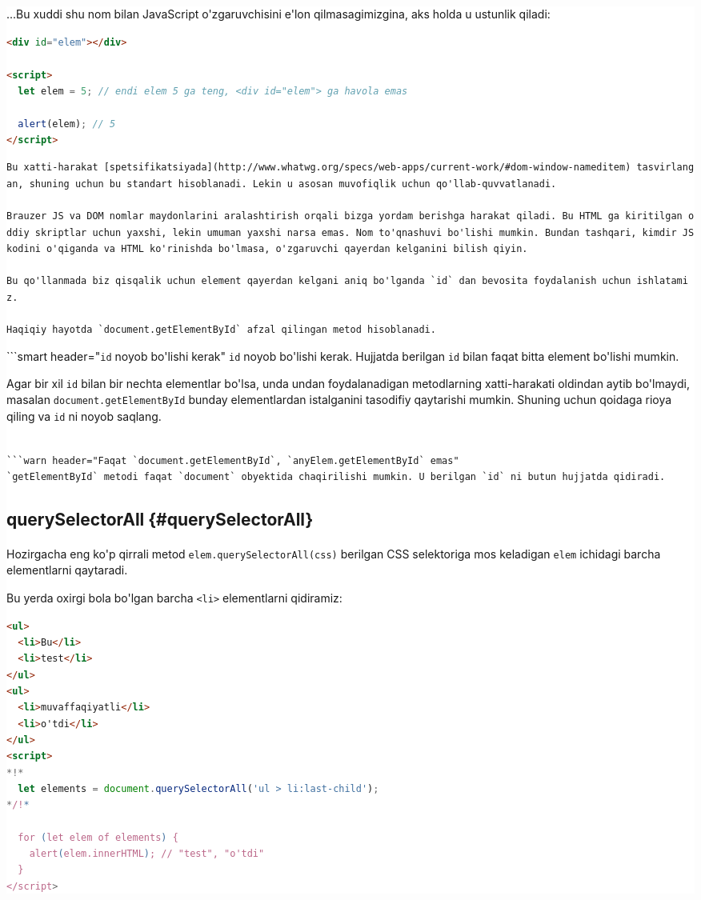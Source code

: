 ...Bu xuddi shu nom bilan JavaScript o'zgaruvchisini e'lon qilmasagimizgina, aks holda u ustunlik qiladi:

```html run untrusted height=0
<div id="elem"></div>

<script>
  let elem = 5; // endi elem 5 ga teng, <div id="elem"> ga havola emas

  alert(elem); // 5
</script>
```

```warn header="Elementlarga murojaat qilish uchun id nomli global o'zgaruvchilardan foydalanmang"
Bu xatti-harakat [spetsifikatsiyada](http://www.whatwg.org/specs/web-apps/current-work/#dom-window-nameditem) tasvirlangan, shuning uchun bu standart hisoblanadi. Lekin u asosan muvofiqlik uchun qo'llab-quvvatlanadi.

Brauzer JS va DOM nomlar maydonlarini aralashtirish orqali bizga yordam berishga harakat qiladi. Bu HTML ga kiritilgan oddiy skriptlar uchun yaxshi, lekin umuman yaxshi narsa emas. Nom to'qnashuvi bo'lishi mumkin. Bundan tashqari, kimdir JS kodini o'qiganda va HTML ko'rinishda bo'lmasa, o'zgaruvchi qayerdan kelganini bilish qiyin.

Bu qo'llanmada biz qisqalik uchun element qayerdan kelgani aniq bo'lganda `id` dan bevosita foydalanish uchun ishlatamiz.

Haqiqiy hayotda `document.getElementById` afzal qilingan metod hisoblanadi.
```

```smart header="`id` noyob bo'lishi kerak"
`id` noyob bo'lishi kerak. Hujjatda berilgan `id` bilan faqat bitta element bo'lishi mumkin.

Agar bir xil `id` bilan bir nechta elementlar bo'lsa, unda undan foydalanadigan metodlarning xatti-harakati oldindan aytib bo'lmaydi, masalan `document.getElementById` bunday elementlardan istalganini tasodifiy qaytarishi mumkin. Shuning uchun qoidaga rioya qiling va `id` ni noyob saqlang.
```

```warn header="Faqat `document.getElementById`, `anyElem.getElementById` emas"
`getElementById` metodi faqat `document` obyektida chaqirilishi mumkin. U berilgan `id` ni butun hujjatda qidiradi.
```

## querySelectorAll {#querySelectorAll}

Hozirgacha eng ko'p qirrali metod `elem.querySelectorAll(css)` berilgan CSS selektoriga mos keladigan `elem` ichidagi barcha elementlarni qaytaradi.

Bu yerda oxirgi bola bo'lgan barcha `<li>` elementlarni qidiramiz:

```html run
<ul>
  <li>Bu</li>
  <li>test</li>
</ul>
<ul>
  <li>muvaffaqiyatli</li>
  <li>o'tdi</li>
</ul>
<script>
*!*
  let elements = document.querySelectorAll('ul > li:last-child');
*/!*

  for (let elem of elements) {
    alert(elem.innerHTML); // "test", "o'tdi"
  }
</script>
```